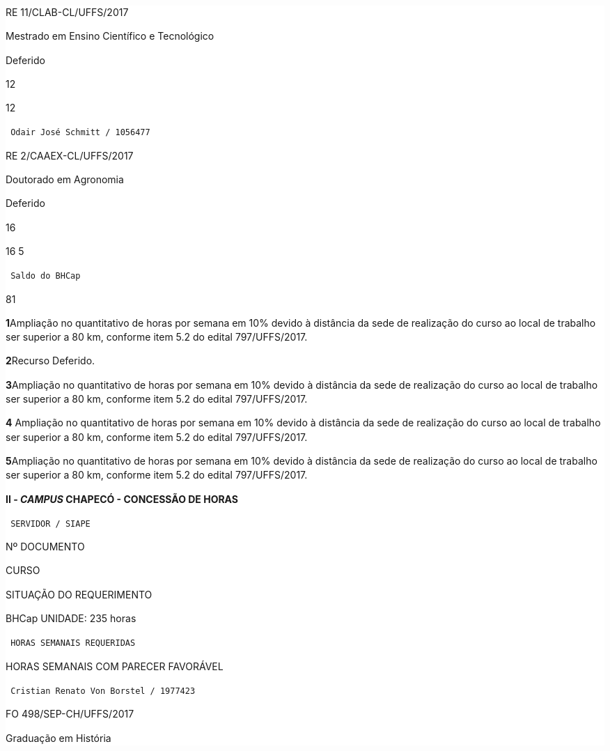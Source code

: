    RE 11/CLAB-CL/UFFS/2017

   Mestrado em Ensino Científico e Tecnológico

   Deferido

   12

   12

     Odair José Schmitt / 1056477

   RE 2/CAAEX-CL/UFFS/2017

   Doutorado em Agronomia

   Deferido

   16

   16 5

     Saldo do BHCap

   81

      

 **1**Ampliação no quantitativo de horas por semana em 10% devido à distância da sede de realização do curso ao local de trabalho ser superior a 80 km, conforme item 5.2 do edital 797/UFFS/2017.

 **2**Recurso Deferido.

 **3**Ampliação no quantitativo de horas por semana em 10% devido à distância da sede de realização do curso ao local de trabalho ser superior a 80 km, conforme item 5.2 do edital 797/UFFS/2017.

 **4** Ampliação no quantitativo de horas por semana em 10% devido à distância da sede de realização do curso ao local de trabalho ser superior a 80 km, conforme item 5.2 do edital 797/UFFS/2017.

 **5**Ampliação no quantitativo de horas por semana em 10% devido à distância da sede de realização do curso ao local de trabalho ser superior a 80 km, conforme item 5.2 do edital 797/UFFS/2017.

  

 **II - *CAMPUS* CHAPECÓ - CONCESSÃO DE HORAS**

     SERVIDOR / SIAPE

   Nº DOCUMENTO

   CURSO

   SITUAÇÃO DO REQUERIMENTO

   BHCap UNIDADE: 235 horas

     HORAS SEMANAIS REQUERIDAS

   HORAS SEMANAIS COM PARECER FAVORÁVEL

     Cristian Renato Von Borstel / 1977423

   FO 498/SEP-CH/UFFS/2017

   Graduação em História
